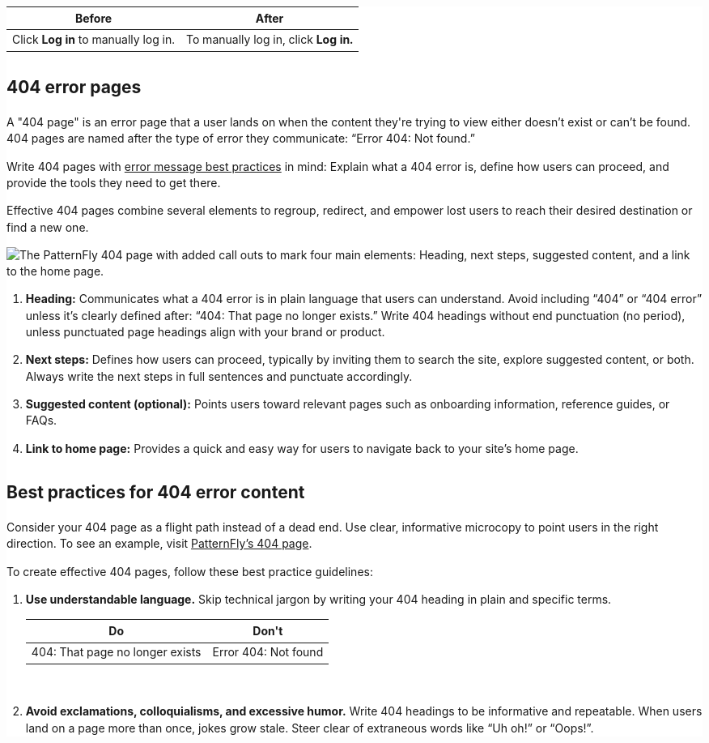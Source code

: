 | **Before** | **After** |
|:-----------------:|:----------------:|
| Click **Log in** to manually log in. | To manually log in, click **Log in.**| 

</div>

## 404 error pages

A "404 page" is an error page that a user lands on when the content they're trying to view either doesn’t exist or can’t be found. 404 pages are named after the type of error they communicate: “Error 404: Not found.”

Write 404 pages with [error message best practices](/ux-writing/error-messages) in mind: Explain what a 404 error is, define how users can proceed, and provide the tools they need to get there.

Effective 404 pages combine several elements to regroup, redirect, and empower lost users to reach their desired destination or find a new one.

<img src="./img/404-page.png" alt="The PatternFly 404 page with added call outs to mark four main elements: Heading, next steps, suggested content, and a link to the home page." />

1. **Heading:** Communicates what a 404 error is in plain language that users can understand. Avoid including “404” or “404 error” unless it’s clearly defined after: “404: That page no longer exists.” Write 404 headings without end punctuation (no period), unless punctuated page headings align with your brand or product.

1. **Next steps:** Defines how users can proceed, typically by inviting them to search the site, explore suggested content, or both. Always write the next steps in full sentences and punctuate accordingly.

1. **Suggested content (optional):** Points users toward relevant pages such as onboarding information, reference guides, or FAQs.

1. **Link to home page:** Provides a quick and easy way for users to navigate back to your site’s home page.

## Best practices for 404 error content

Consider your 404 page as a flight path instead of a dead end. Use clear, informative microcopy to point users in the right direction. To see an example, visit [PatternFly’s 404 page](/404/). 

To create effective 404 pages, follow these best practice guidelines:

1. **Use understandable language.** Skip technical jargon by writing your 404 heading in plain and specific terms.

    <div class="ws-content-table">

    | **Do** | **Don't** |
    |:-----------:|:-----------:|
    | 404: That page no longer exists | Error 404: Not found| 

    </div> 
    <br />

1. **Avoid exclamations, colloquialisms, and excessive humor.** Write 404 headings to be informative and repeatable. When users land on a page more than once, jokes grow stale. Steer clear of extraneous words like “Uh oh!” or “Oops!”.
